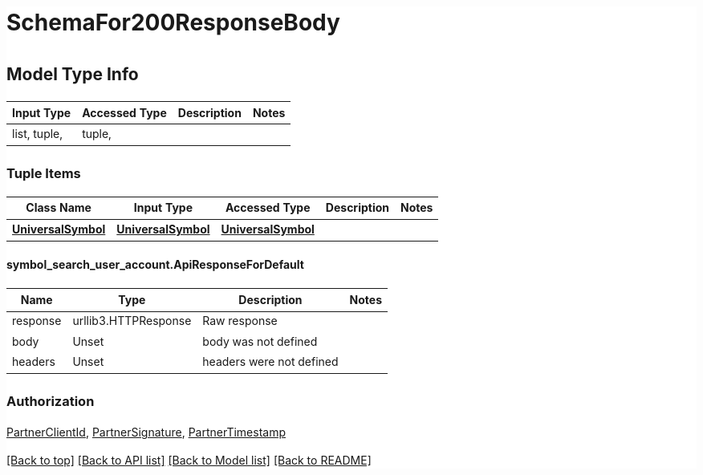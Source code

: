 # SchemaFor200ResponseBody

## Model Type Info
Input Type | Accessed Type | Description | Notes
------------ | ------------- | ------------- | -------------
list, tuple,  | tuple,  |  | 

### Tuple Items
Class Name | Input Type | Accessed Type | Description | Notes
------------- | ------------- | ------------- | ------------- | -------------
[**UniversalSymbol**](../../models/UniversalSymbol.md) | [**UniversalSymbol**](../../models/UniversalSymbol.md) | [**UniversalSymbol**](../../models/UniversalSymbol.md) |  | 

#### symbol_search_user_account.ApiResponseForDefault
Name | Type | Description  | Notes
------------- | ------------- | ------------- | -------------
response | urllib3.HTTPResponse | Raw response |
body | Unset | body was not defined |
headers | Unset | headers were not defined |

### Authorization

[PartnerClientId](../../../README.md#PartnerClientId), [PartnerSignature](../../../README.md#PartnerSignature), [PartnerTimestamp](../../../README.md#PartnerTimestamp)

[[Back to top]](#__pageTop) [[Back to API list]](../../../README.md#documentation-for-api-endpoints) [[Back to Model list]](../../../README.md#documentation-for-models) [[Back to README]](../../../README.md)


